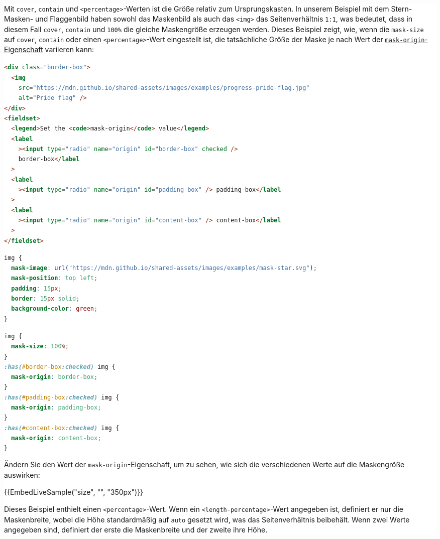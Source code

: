 Mit `cover`, `contain` und `<percentage>`-Werten ist die Größe relativ zum Ursprungskasten. In unserem Beispiel mit dem Stern-Masken- und Flaggenbild haben sowohl das Maskenbild als auch das `<img>` das Seitenverhältnis `1:1`, was bedeutet, dass in diesem Fall `cover`, `contain` und `100%` die gleiche Maskengröße erzeugen werden. Dieses Beispiel zeigt, wie, wenn die `mask-size` auf `cover`, `contain` oder einen `<percentage>`-Wert eingestellt ist, die tatsächliche Größe der Maske je nach Wert der [`mask-origin`-Eigenschaft](#the_mask-origin_property) variieren kann:

```html hidden live-sample___size
<div class="border-box">
  <img
    src="https://mdn.github.io/shared-assets/images/examples/progress-pride-flag.jpg"
    alt="Pride flag" />
</div>
<fieldset>
  <legend>Set the <code>mask-origin</code> value</legend>
  <label
    ><input type="radio" name="origin" id="border-box" checked />
    border-box</label
  >
  <label
    ><input type="radio" name="origin" id="padding-box" /> padding-box</label
  >
  <label
    ><input type="radio" name="origin" id="content-box" /> content-box</label
  >
</fieldset>
```

```css hidden live-sample___size
img {
  mask-image: url("https://mdn.github.io/shared-assets/images/examples/mask-star.svg");
  mask-position: top left;
  padding: 15px;
  border: 15px solid;
  background-color: green;
}
```

```css live-sample___size
img {
  mask-size: 100%;
}
:has(#border-box:checked) img {
  mask-origin: border-box;
}
:has(#padding-box:checked) img {
  mask-origin: padding-box;
}
:has(#content-box:checked) img {
  mask-origin: content-box;
}
```

Ändern Sie den Wert der `mask-origin`-Eigenschaft, um zu sehen, wie sich die verschiedenen Werte auf die Maskengröße auswirken:

{{EmbedLiveSample("size", "", "350px")}}

Dieses Beispiel enthielt einen `<percentage>`-Wert. Wenn ein `<length-percentage>`-Wert angegeben ist, definiert er nur die Maskenbreite, wobei die Höhe standardmäßig auf `auto` gesetzt wird, was das Seitenverhältnis beibehält. Wenn zwei Werte angegeben sind, definiert der erste die Maskenbreite und der zweite ihre Höhe.
